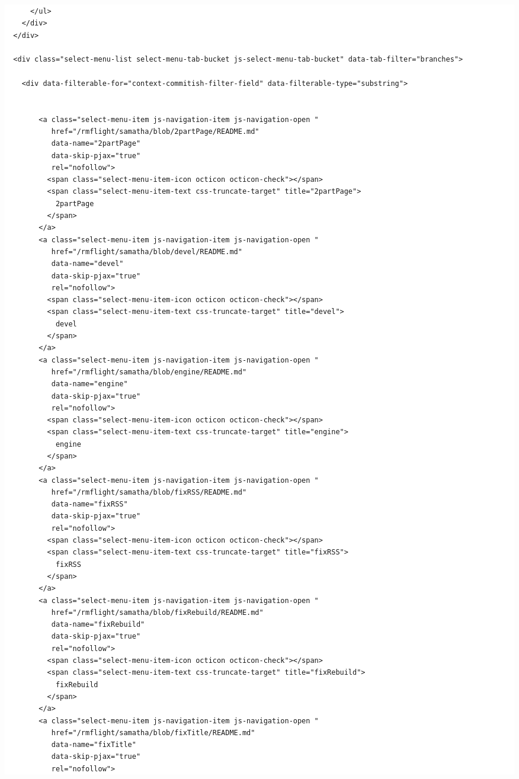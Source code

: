           </ul>
        </div>
      </div>

      <div class="select-menu-list select-menu-tab-bucket js-select-menu-tab-bucket" data-tab-filter="branches">

        <div data-filterable-for="context-commitish-filter-field" data-filterable-type="substring">


            <a class="select-menu-item js-navigation-item js-navigation-open "
               href="/rmflight/samatha/blob/2partPage/README.md"
               data-name="2partPage"
               data-skip-pjax="true"
               rel="nofollow">
              <span class="select-menu-item-icon octicon octicon-check"></span>
              <span class="select-menu-item-text css-truncate-target" title="2partPage">
                2partPage
              </span>
            </a>
            <a class="select-menu-item js-navigation-item js-navigation-open "
               href="/rmflight/samatha/blob/devel/README.md"
               data-name="devel"
               data-skip-pjax="true"
               rel="nofollow">
              <span class="select-menu-item-icon octicon octicon-check"></span>
              <span class="select-menu-item-text css-truncate-target" title="devel">
                devel
              </span>
            </a>
            <a class="select-menu-item js-navigation-item js-navigation-open "
               href="/rmflight/samatha/blob/engine/README.md"
               data-name="engine"
               data-skip-pjax="true"
               rel="nofollow">
              <span class="select-menu-item-icon octicon octicon-check"></span>
              <span class="select-menu-item-text css-truncate-target" title="engine">
                engine
              </span>
            </a>
            <a class="select-menu-item js-navigation-item js-navigation-open "
               href="/rmflight/samatha/blob/fixRSS/README.md"
               data-name="fixRSS"
               data-skip-pjax="true"
               rel="nofollow">
              <span class="select-menu-item-icon octicon octicon-check"></span>
              <span class="select-menu-item-text css-truncate-target" title="fixRSS">
                fixRSS
              </span>
            </a>
            <a class="select-menu-item js-navigation-item js-navigation-open "
               href="/rmflight/samatha/blob/fixRebuild/README.md"
               data-name="fixRebuild"
               data-skip-pjax="true"
               rel="nofollow">
              <span class="select-menu-item-icon octicon octicon-check"></span>
              <span class="select-menu-item-text css-truncate-target" title="fixRebuild">
                fixRebuild
              </span>
            </a>
            <a class="select-menu-item js-navigation-item js-navigation-open "
               href="/rmflight/samatha/blob/fixTitle/README.md"
               data-name="fixTitle"
               data-skip-pjax="true"
               rel="nofollow">